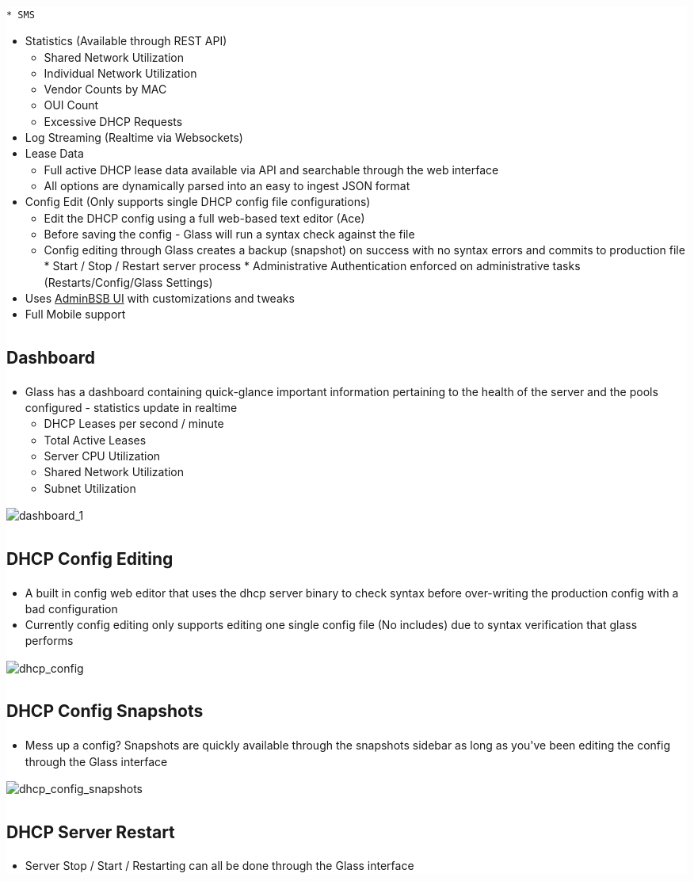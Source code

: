     * SMS
  * Statistics (Available through REST API)
    * Shared Network Utilization
    * Individual Network Utilization
    * Vendor Counts by MAC
    * OUI Count
    * Excessive DHCP Requests
   * Log Streaming (Realtime via Websockets)
   * Lease Data
     * Full active DHCP lease data available via API and searchable through the web interface
     * All options are dynamically parsed into an easy to ingest JSON format
   * Config Edit (Only supports single DHCP config file configurations)
     * Edit the DHCP config using a full web-based text editor (Ace)
     * Before saving the config - Glass will run a syntax check against the file
     * Config editing through Glass creates a backup (snapshot) on success with no syntax errors and commits to production file
    * Start / Stop / Restart server process
    * Administrative Authentication enforced on administrative tasks (Restarts/Config/Glass Settings)
 * Uses [AdminBSB UI](https://github.com/gurayyarar/AdminBSBMaterialDesign) with customizations and tweaks
 * Full Mobile support

## Dashboard
* Glass has a dashboard containing quick-glance important information pertaining to the health of the server and the pools configured - statistics update in realtime
  * DHCP Leases per second / minute
  * Total Active Leases
  * Server CPU Utilization
  * Shared Network Utilization
  * Subnet Utilization

![dashboard_1](https://user-images.githubusercontent.com/3319450/31204215-6b805826-a930-11e7-8e07-4731c958bda4.gif)

## DHCP Config Editing
* A built in config web editor that uses the dhcp server binary to check syntax before over-writing the production config with a bad configuration
* Currently config editing only supports editing one single config file (No includes) due to syntax verification that glass performs

![dhcp_config](https://user-images.githubusercontent.com/3319450/31204509-bb583c00-a931-11e7-982c-186ef8c33e61.gif)

## DHCP Config Snapshots
* Mess up a config? Snapshots are quickly available through the snapshots sidebar as long as you've been editing the config through the Glass interface

![dhcp_config_snapshots](https://user-images.githubusercontent.com/3319450/31204512-bd1f07da-a931-11e7-810d-41f88ca55265.gif)

## DHCP Server Restart
* Server Stop / Start / Restarting can all be done through the Glass interface
